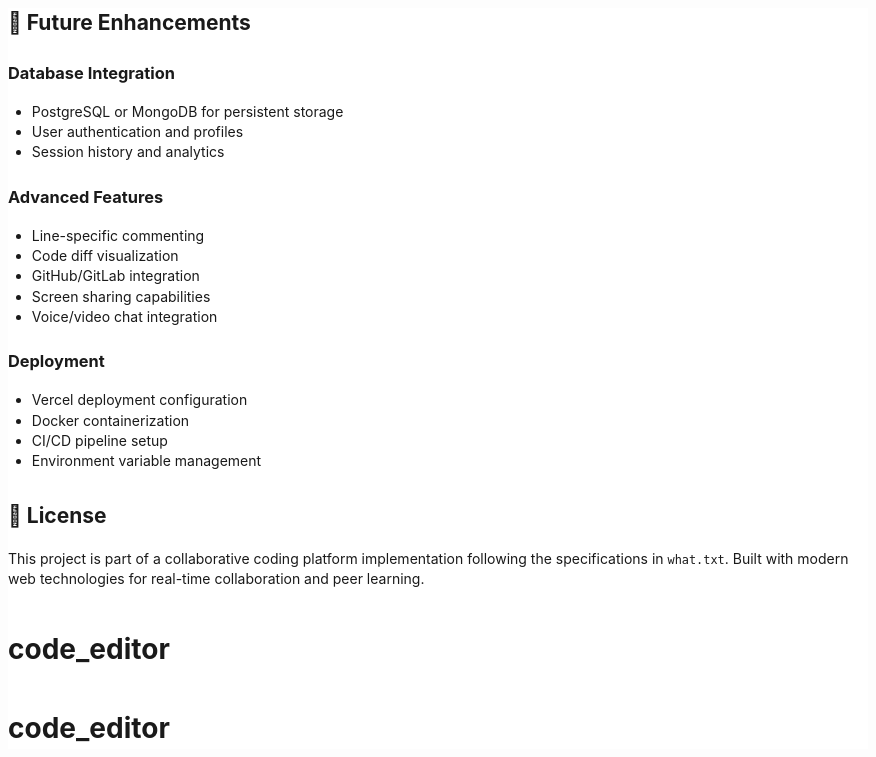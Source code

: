 ## 🔮 Future Enhancements

### Database Integration

- PostgreSQL or MongoDB for persistent storage
- User authentication and profiles
- Session history and analytics

### Advanced Features

- Line-specific commenting
- Code diff visualization
- GitHub/GitLab integration
- Screen sharing capabilities
- Voice/video chat integration

### Deployment

- Vercel deployment configuration
- Docker containerization
- CI/CD pipeline setup
- Environment variable management

## 📝 License

This project is part of a collaborative coding platform implementation following the specifications in `what.txt`. Built with modern web technologies for real-time collaboration and peer learning.
# code_editor
# code_editor

